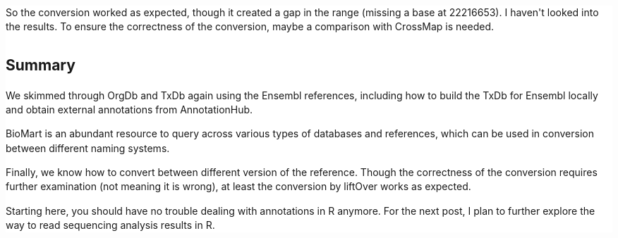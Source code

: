 So the conversion worked as expected, though it created a gap in the range (missing a base at 22216653). I haven't looked into the results. To ensure the correctness of the conversion, maybe a comparison with CrossMap is needed.



## Summary

We skimmed through OrgDb and TxDb again using the Ensembl references, including how to build the TxDb for Ensembl locally and obtain external annotations from AnnotationHub.

BioMart is an abundant resource to query across various types of databases and references, which can be used in conversion between different naming systems.

Finally, we know how to convert between different version of the reference. Though the correctness of the conversion requires further examination (not meaning it is wrong), at least the conversion by liftOver works as expected.

Starting here, you should have no trouble dealing with annotations in R anymore. For the next post, I plan to further explore the way to read sequencing analysis results in R.



[2bit]: https://genome.ucsc.edu/goldenpath/help/twoBit.html
[AnnotationHub]: https://bioconductor.org/packages/release/bioc/html/AnnotationHub.html
[bioc-annotation-workflow]: https://bioconductor.org/help/workflows/annotation/annotation/
[BioMart]: http://www.ensembl.org/biomart/martview
[r-biomart]: https://bioconductor.org/packages/release/bioc/html/biomaRt.html
[Ensembl]: http://www.ensembl.org/index.html
[ensembldb]: http://bioconductor.org/packages/release/bioc/html/ensembldb.html
[Genomic Data Processing in Bioconductor]: {filename}../2015-12/1229_biocondutor.md
[gene MAPK1]: http://www.ensembl.org/Homo_sapiens/Gene/Summary?db=core;g=ENSG00000100030
[Genomics in R]: https://blog.liang2.tw/2016Talk-Genomics-in-R/
[Genomics in R source code]: https://github.com/ccwang002/2016Talk-Genomics-in-R
[Genomics in R screencast]: https://www.youtube.com/watch?v=ZR4GYQ487j8
[NCBI CCDS]: https://www.ncbi.nlm.nih.gov/CCDS/CcdsBrowse.cgi
[NCBI RefSeq]: http://www.ncbi.nlm.nih.gov/refseq/


[^select-compat]: Note that the `select(mart, ...)` compatibility does not apply to all existed filters (keys) and attributes (columns) of the given Mart.